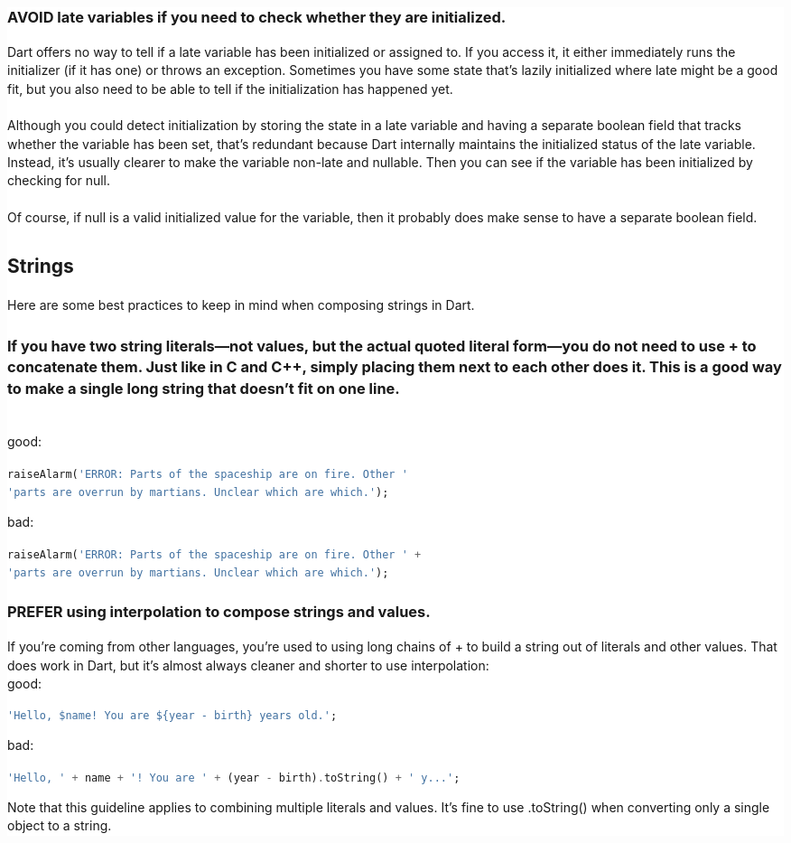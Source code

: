 ### AVOID late variables if you need to check whether they are initialized.
Dart offers no way to tell if a late variable has been initialized or assigned to. If you access it, it either immediately runs the initializer (if it has one) or throws an exception. Sometimes you have some state that’s lazily initialized where late might be a good fit, but you also need to be able to tell if the initialization has happened yet.
<br/><br/>
Although you could detect initialization by storing the state in a late variable and having a separate boolean field that tracks whether the variable has been set, that’s redundant because Dart internally maintains the initialized status of the late variable. Instead, it’s usually clearer to make the variable non-late and nullable. Then you can see if the variable has been initialized by checking for null.
<br/><br/>
Of course, if null is a valid initialized value for the variable, then it probably does make sense to have a separate boolean field.

## Strings
Here are some best practices to keep in mind when composing strings in Dart.

### If you have two string literals—not values, but the actual quoted literal form—you do not need to use + to concatenate them. Just like in C and C++, simply placing them next to each other does it. This is a good way to make a single long string that doesn’t fit on one line.
<br/>good:
```dart
raiseAlarm('ERROR: Parts of the spaceship are on fire. Other '
'parts are overrun by martians. Unclear which are which.');
```
bad:
```dart
raiseAlarm('ERROR: Parts of the spaceship are on fire. Other ' +
'parts are overrun by martians. Unclear which are which.');
```

### PREFER using interpolation to compose strings and values.
If you’re coming from other languages, you’re used to using long chains of + to build a string out of literals and other values. That does work in Dart, but it’s almost always cleaner and shorter to use interpolation:
<br/>good:
```dart
'Hello, $name! You are ${year - birth} years old.';
```
bad:
```dart
'Hello, ' + name + '! You are ' + (year - birth).toString() + ' y...';
```
Note that this guideline applies to combining multiple literals and values. It’s fine to use .toString() when converting only a single object to a string.

